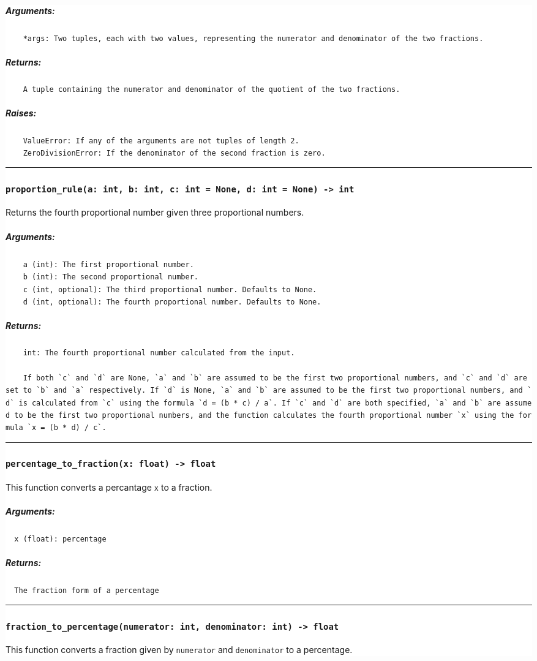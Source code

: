 ##### **Arguments:**

        *args: Two tuples, each with two values, representing the numerator and denominator of the two fractions.

##### **Returns:**

        A tuple containing the numerator and denominator of the quotient of the two fractions.

##### **Raises:**

        ValueError: If any of the arguments are not tuples of length 2.
        ZeroDivisionError: If the denominator of the second fraction is zero.
        
---        
### `proportion_rule(a: int, b: int, c: int = None, d: int = None) -> int`

Returns the fourth proportional number given three proportional numbers.
    
##### **Arguments:**

        a (int): The first proportional number.
        b (int): The second proportional number.
        c (int, optional): The third proportional number. Defaults to None.
        d (int, optional): The fourth proportional number. Defaults to None.
        
##### **Returns:**

        int: The fourth proportional number calculated from the input.
        
        If both `c` and `d` are None, `a` and `b` are assumed to be the first two proportional numbers, and `c` and `d` are set to `b` and `a` respectively. If `d` is None, `a` and `b` are assumed to be the first two proportional numbers, and `d` is calculated from `c` using the formula `d = (b * c) / a`. If `c` and `d` are both specified, `a` and `b` are assumed to be the first two proportional numbers, and the function calculates the fourth proportional number `x` using the formula `x = (b * d) / c`.
        
---
### `percentage_to_fraction(x: float) -> float`

This function converts a percantage `x` to a fraction.

##### **Arguments:**

      x (float): percentage
            
##### **Returns:**

      The fraction form of a percentage

---
### `fraction_to_percentage(numerator: int, denominator: int) -> float`

This function converts a fraction given by `numerator` and `denominator` to a percentage.
